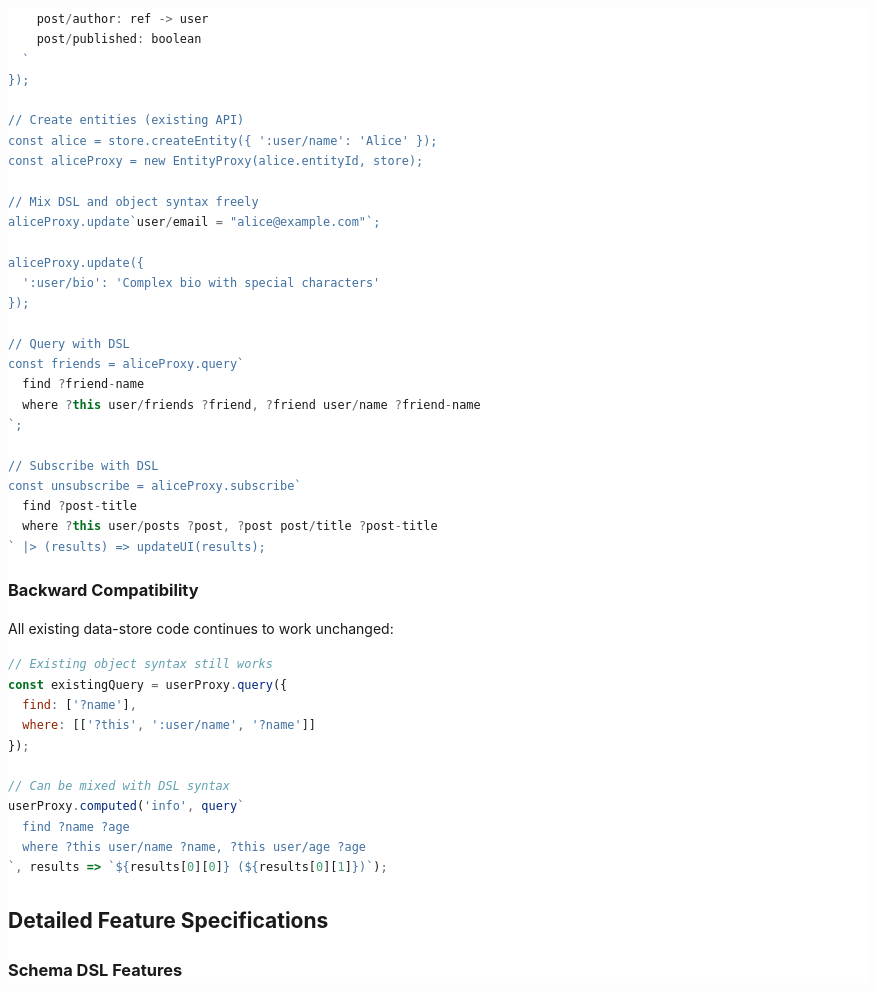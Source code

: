 ```javascript
    post/author: ref -> user
    post/published: boolean
  `
});

// Create entities (existing API)
const alice = store.createEntity({ ':user/name': 'Alice' });
const aliceProxy = new EntityProxy(alice.entityId, store);

// Mix DSL and object syntax freely
aliceProxy.update`user/email = "alice@example.com"`;

aliceProxy.update({
  ':user/bio': 'Complex bio with special characters'
});

// Query with DSL
const friends = aliceProxy.query`
  find ?friend-name
  where ?this user/friends ?friend, ?friend user/name ?friend-name
`;

// Subscribe with DSL
const unsubscribe = aliceProxy.subscribe`
  find ?post-title
  where ?this user/posts ?post, ?post post/title ?post-title
` |> (results) => updateUI(results);
```

### Backward Compatibility

All existing data-store code continues to work unchanged:

```javascript
// Existing object syntax still works
const existingQuery = userProxy.query({
  find: ['?name'],
  where: [['?this', ':user/name', '?name']]
});

// Can be mixed with DSL syntax
userProxy.computed('info', query`
  find ?name ?age  
  where ?this user/name ?name, ?this user/age ?age
`, results => `${results[0][0]} (${results[0][1]})`);
```

## Detailed Feature Specifications

### Schema DSL Features

